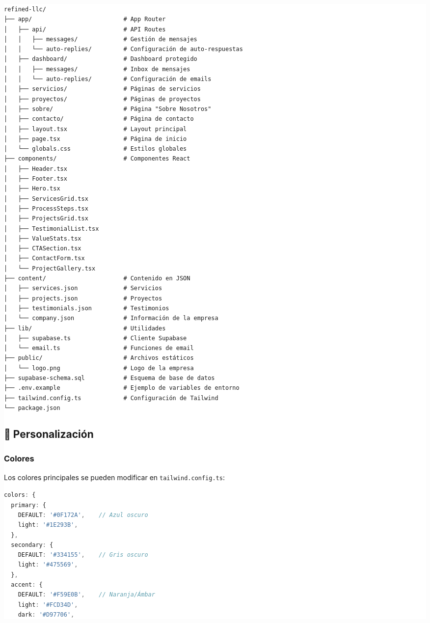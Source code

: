 ```
refined-llc/
├── app/                          # App Router
│   ├── api/                      # API Routes
│   │   ├── messages/             # Gestión de mensajes
│   │   └── auto-replies/         # Configuración de auto-respuestas
│   ├── dashboard/                # Dashboard protegido
│   │   ├── messages/             # Inbox de mensajes
│   │   └── auto-replies/         # Configuración de emails
│   ├── servicios/                # Páginas de servicios
│   ├── proyectos/                # Páginas de proyectos
│   ├── sobre/                    # Página "Sobre Nosotros"
│   ├── contacto/                 # Página de contacto
│   ├── layout.tsx                # Layout principal
│   ├── page.tsx                  # Página de inicio
│   └── globals.css               # Estilos globales
├── components/                   # Componentes React
│   ├── Header.tsx
│   ├── Footer.tsx
│   ├── Hero.tsx
│   ├── ServicesGrid.tsx
│   ├── ProcessSteps.tsx
│   ├── ProjectsGrid.tsx
│   ├── TestimonialList.tsx
│   ├── ValueStats.tsx
│   ├── CTASection.tsx
│   ├── ContactForm.tsx
│   └── ProjectGallery.tsx
├── content/                      # Contenido en JSON
│   ├── services.json             # Servicios
│   ├── projects.json             # Proyectos
│   ├── testimonials.json         # Testimonios
│   └── company.json              # Información de la empresa
├── lib/                          # Utilidades
│   ├── supabase.ts               # Cliente Supabase
│   └── email.ts                  # Funciones de email
├── public/                       # Archivos estáticos
│   └── logo.png                  # Logo de la empresa
├── supabase-schema.sql           # Esquema de base de datos
├── .env.example                  # Ejemplo de variables de entorno
├── tailwind.config.ts            # Configuración de Tailwind
└── package.json
```

## 🎨 Personalización

### Colores

Los colores principales se pueden modificar en `tailwind.config.ts`:

```typescript
colors: {
  primary: {
    DEFAULT: '#0F172A',    // Azul oscuro
    light: '#1E293B',
  },
  secondary: {
    DEFAULT: '#334155',    // Gris oscuro
    light: '#475569',
  },
  accent: {
    DEFAULT: '#F59E0B',    // Naranja/Ámbar
    light: '#FCD34D',
    dark: '#D97706',
```